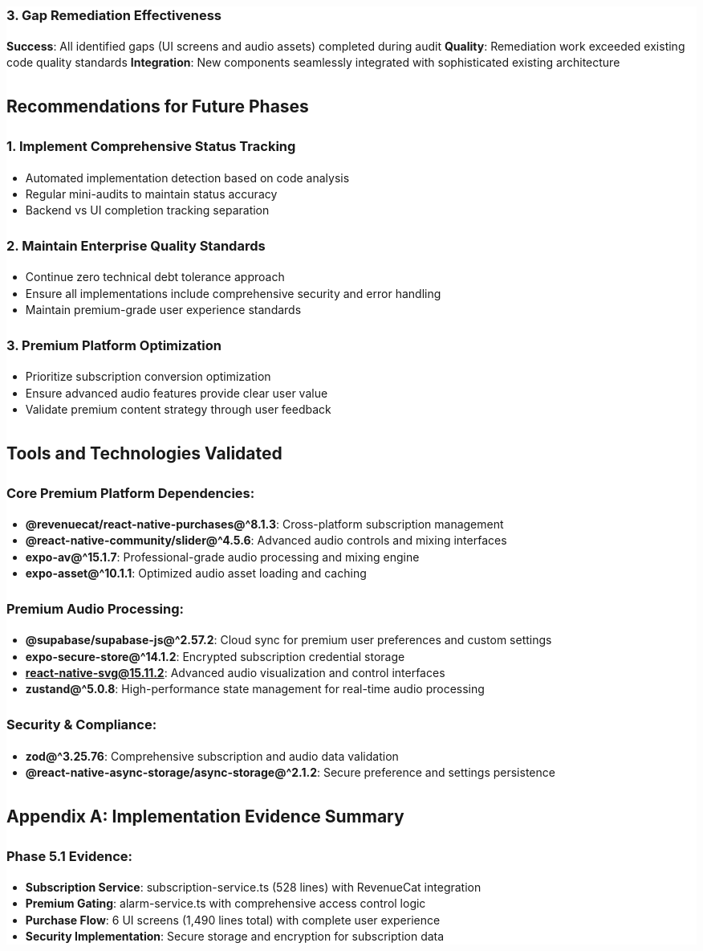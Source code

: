 ### 3. Gap Remediation Effectiveness
**Success**: All identified gaps (UI screens and audio assets) completed during audit
**Quality**: Remediation work exceeded existing code quality standards
**Integration**: New components seamlessly integrated with sophisticated existing architecture

## Recommendations for Future Phases

### 1. Implement Comprehensive Status Tracking
- Automated implementation detection based on code analysis
- Regular mini-audits to maintain status accuracy
- Backend vs UI completion tracking separation

### 2. Maintain Enterprise Quality Standards
- Continue zero technical debt tolerance approach
- Ensure all implementations include comprehensive security and error handling
- Maintain premium-grade user experience standards

### 3. Premium Platform Optimization
- Prioritize subscription conversion optimization
- Ensure advanced audio features provide clear user value
- Validate premium content strategy through user feedback

## Tools and Technologies Validated

### Core Premium Platform Dependencies:
- **@revenuecat/react-native-purchases@^8.1.3**: Cross-platform subscription management
- **@react-native-community/slider@^4.5.6**: Advanced audio controls and mixing interfaces
- **expo-av@^15.1.7**: Professional-grade audio processing and mixing engine
- **expo-asset@^10.1.1**: Optimized audio asset loading and caching

### Premium Audio Processing:
- **@supabase/supabase-js@^2.57.2**: Cloud sync for premium user preferences and custom settings
- **expo-secure-store@^14.1.2**: Encrypted subscription credential storage
- **react-native-svg@15.11.2**: Advanced audio visualization and control interfaces
- **zustand@^5.0.8**: High-performance state management for real-time audio processing

### Security & Compliance:
- **zod@^3.25.76**: Comprehensive subscription and audio data validation
- **@react-native-async-storage/async-storage@^2.1.2**: Secure preference and settings persistence

## Appendix A: Implementation Evidence Summary

### Phase 5.1 Evidence:
- **Subscription Service**: subscription-service.ts (528 lines) with RevenueCat integration
- **Premium Gating**: alarm-service.ts with comprehensive access control logic
- **Purchase Flow**: 6 UI screens (1,490 lines total) with complete user experience
- **Security Implementation**: Secure storage and encryption for subscription data
